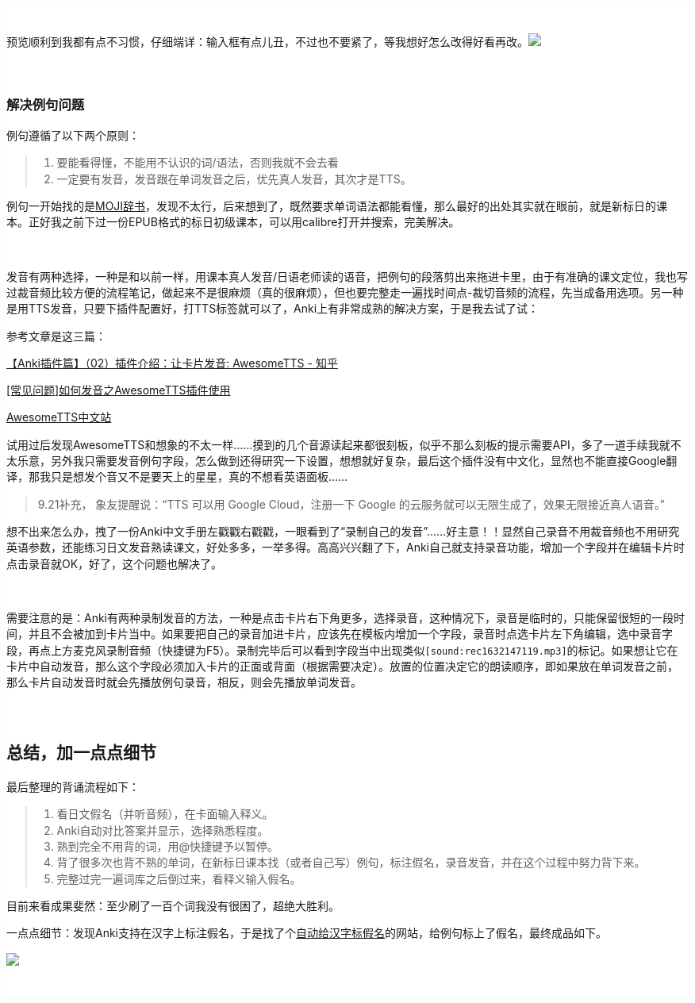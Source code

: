 ​	

预览顺利到我都有点不习惯，仔细端详：输入框有点儿丑，不过也不要紧了，等我想好怎么改得好看再改。![](https://res.cloudinary.com/mantyke/image/upload/v1632143637/20210920-1_czxmdr.png)

​	

### 解决例句问题

例句遵循了以下两个原则：

> 1. 要能看得懂，不能用不认识的词/语法，否则我就不会去看
> 2. 一定要有发音，发音跟在单词发音之后，优先真人发音，其次才是TTS。

例句一开始找的是[MOJI辞书](https://www.mojidict.com/)，发现不太行，后来想到了，既然要求单词语法都能看懂，那么最好的出处其实就在眼前，就是新标日的课本。正好我之前下过一份EPUB格式的标日初级课本，可以用calibre打开并搜索，完美解决。

​	

发音有两种选择，一种是和以前一样，用课本真人发音/日语老师读的语音，把例句的段落剪出来拖进卡里，由于有准确的课文定位，我也写过裁音频比较方便的流程笔记，做起来不是很麻烦（真的很麻烦），但也要完整走一遍找时间点-裁切音频的流程，先当成备用选项。另一种是用TTS发音，只要下插件配置好，打TTS标签就可以了，Anki上有非常成熟的解决方案，于是我去试了试：

参考文章是这三篇：

[【Anki插件篇】（02）插件介绍：让卡片发音: AwesomeTTS - 知乎](https://zhuanlan.zhihu.com/p/74618062)

[[常见问题]如何发音之AwesomeTTS插件使用](https://www.douban.com/group/topic/80062932/)

[AwesomeTTS中文站](http://awesome-zh.nocode.site/)

试用过后发现AwesomeTTS和想象的不太一样……摸到的几个音源读起来都很刻板，似乎不那么刻板的提示需要API，多了一道手续我就不太乐意，另外我只需要发音例句字段，怎么做到还得研究一下设置，想想就好复杂，最后这个插件没有中文化，显然也不能直接Google翻译，那我只是想发个音又不是要天上的星星，真的不想看英语面板……

> 9.21补充，
> 象友提醒说：“TTS 可以用 Google Cloud，注册一下 Google 的云服务就可以无限生成了，效果无限接近真人语音。”

想不出来怎么办，拽了一份Anki中文手册左戳戳右戳戳，一眼看到了“录制自己的发音”……好主意！！显然自己录音不用裁音频也不用研究英语参数，还能练习日文发音熟读课文，好处多多，一举多得。高高兴兴翻了下，Anki自己就支持录音功能，增加一个字段并在编辑卡片时点击录音就OK，好了，这个问题也解决了。

​	

需要注意的是：Anki有两种录制发音的方法，一种是点击卡片右下角更多，选择录音，这种情况下，录音是临时的，只能保留很短的一段时间，并且不会被加到卡片当中。如果要把自己的录音加进卡片，应该先在模板内增加一个字段，录音时点选卡片左下角编辑，选中录音字段，再点上方麦克风录制音频（快捷键为F5）。录制完毕后可以看到字段当中出现类似`[sound:rec1632147119.mp3]`的标记。如果想让它在卡片中自动发音，那么这个字段必须加入卡片的正面或背面（根据需要决定）。放置的位置决定它的朗读顺序，即如果放在单词发音之前，那么卡片自动发音时就会先播放例句录音，相反，则会先播放单词发音。

​	

## 总结，加一点点细节

最后整理的背诵流程如下：

> 1. 看日文假名（并听音频），在卡面输入释义。
> 2. Anki自动对比答案并显示，选择熟悉程度。
> 3. 熟到完全不用背的词，用@快捷键予以暂停。
> 4. 背了很多次也背不熟的单词，在新标日课本找（或者自己写）例句，标注假名，录音发音，并在这个过程中努力背下来。
> 5. 完整过完一遍词库之后倒过来，看释义输入假名。



目前来看成果斐然：至少刷了一百个词我没有很困了，超绝大胜利。

一点点细节：发现Anki支持在汉字上标注假名，于是找了个[自动给汉字标假名](https://www.jcinfo.net/zh-hant/tools/kana)的网站，给例句标上了假名，最终成品如下。

![](https://res.cloudinary.com/mantyke/image/upload/v1632146891/20210920-2_hnk3if.png)

​	
